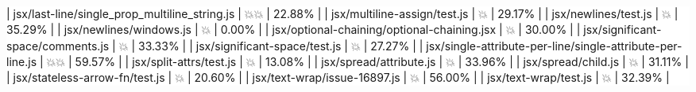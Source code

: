 | jsx/last-line/single_prop_multiline_string.js | 💥💥 | 22.88% |
| jsx/multiline-assign/test.js | 💥 | 29.17% |
| jsx/newlines/test.js | 💥 | 35.29% |
| jsx/newlines/windows.js | 💥 | 0.00% |
| jsx/optional-chaining/optional-chaining.jsx | 💥 | 30.00% |
| jsx/significant-space/comments.js | 💥 | 33.33% |
| jsx/significant-space/test.js | 💥 | 27.27% |
| jsx/single-attribute-per-line/single-attribute-per-line.js | 💥💥 | 59.57% |
| jsx/split-attrs/test.js | 💥 | 13.08% |
| jsx/spread/attribute.js | 💥 | 33.96% |
| jsx/spread/child.js | 💥 | 31.11% |
| jsx/stateless-arrow-fn/test.js | 💥 | 20.60% |
| jsx/text-wrap/issue-16897.js | 💥 | 56.00% |
| jsx/text-wrap/test.js | 💥 | 32.39% |

